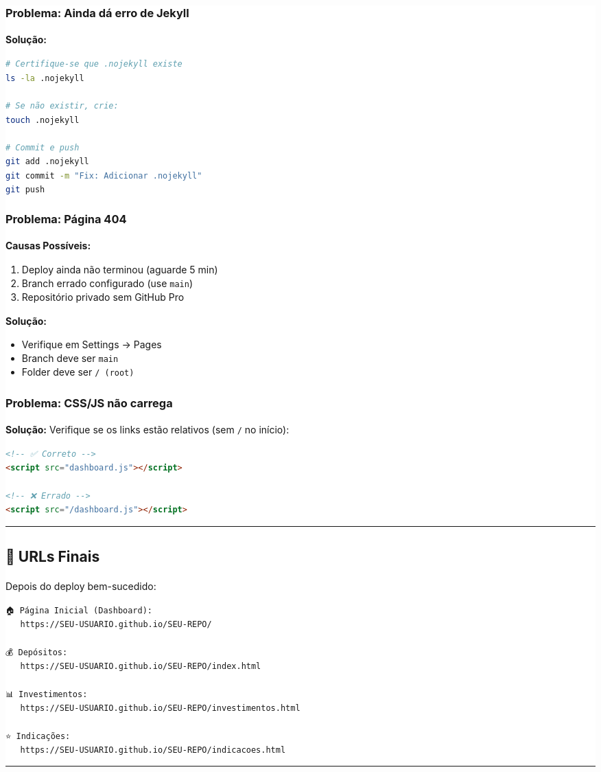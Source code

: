 ### **Problema: Ainda dá erro de Jekyll**

**Solução:**
```bash
# Certifique-se que .nojekyll existe
ls -la .nojekyll

# Se não existir, crie:
touch .nojekyll

# Commit e push
git add .nojekyll
git commit -m "Fix: Adicionar .nojekyll"
git push
```

### **Problema: Página 404**

**Causas Possíveis:**
1. Deploy ainda não terminou (aguarde 5 min)
2. Branch errado configurado (use `main`)
3. Repositório privado sem GitHub Pro

**Solução:**
- Verifique em Settings → Pages
- Branch deve ser `main`
- Folder deve ser `/ (root)`

### **Problema: CSS/JS não carrega**

**Solução:**
Verifique se os links estão relativos (sem `/` no início):

```html
<!-- ✅ Correto -->
<script src="dashboard.js"></script>

<!-- ❌ Errado -->
<script src="/dashboard.js"></script>
```

---

## 🎯 URLs Finais

Depois do deploy bem-sucedido:

```
🏠 Página Inicial (Dashboard):
   https://SEU-USUARIO.github.io/SEU-REPO/

💰 Depósitos:
   https://SEU-USUARIO.github.io/SEU-REPO/index.html

📊 Investimentos:
   https://SEU-USUARIO.github.io/SEU-REPO/investimentos.html

⭐ Indicações:
   https://SEU-USUARIO.github.io/SEU-REPO/indicacoes.html
```

---